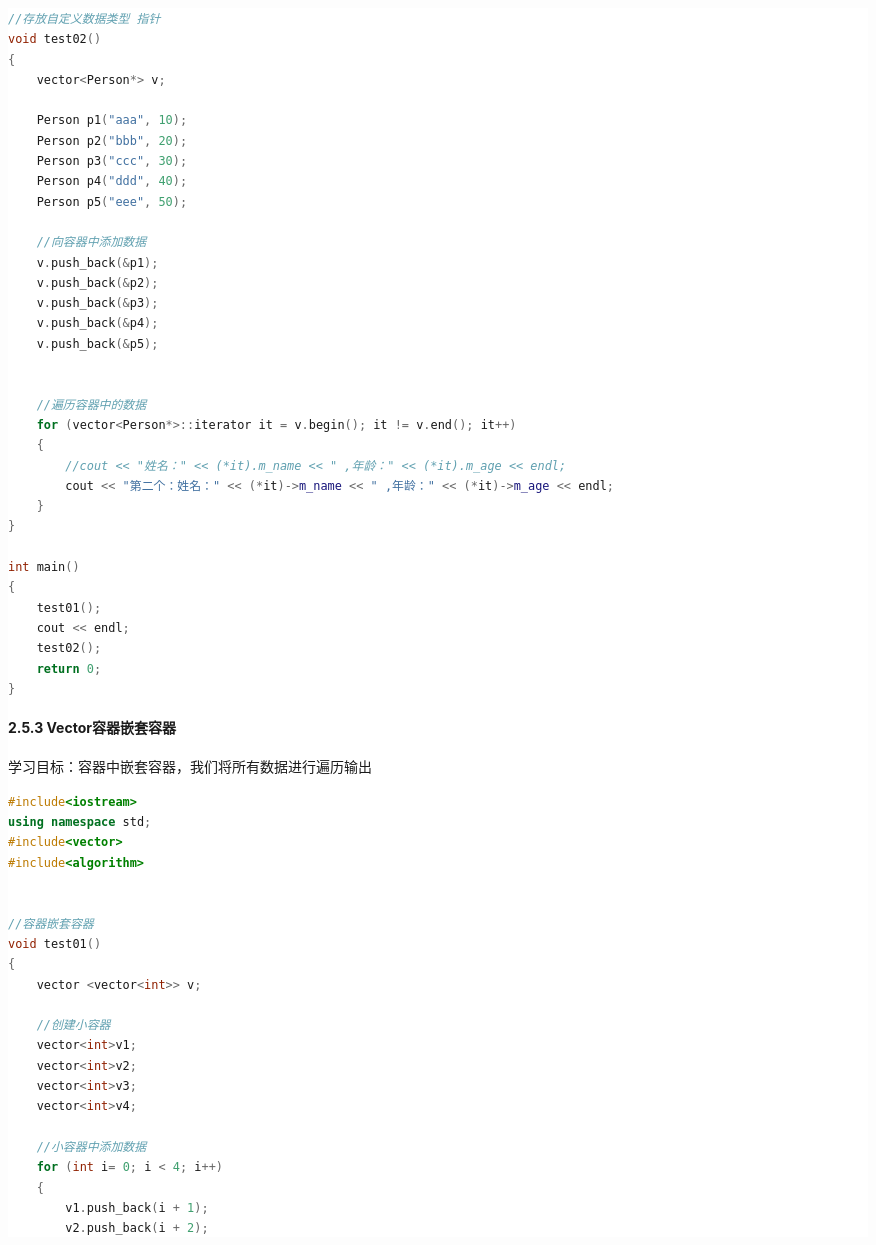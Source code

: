 ```C++
//存放自定义数据类型 指针
void test02()
{
	vector<Person*> v;

	Person p1("aaa", 10);
	Person p2("bbb", 20);
	Person p3("ccc", 30);
	Person p4("ddd", 40);
	Person p5("eee", 50);

	//向容器中添加数据
	v.push_back(&p1);
	v.push_back(&p2);
	v.push_back(&p3);
	v.push_back(&p4);
	v.push_back(&p5);


	//遍历容器中的数据
	for (vector<Person*>::iterator it = v.begin(); it != v.end(); it++)
	{
		//cout << "姓名：" << (*it).m_name << " ,年龄：" << (*it).m_age << endl;
		cout << "第二个：姓名：" << (*it)->m_name << " ,年龄：" << (*it)->m_age << endl;
	}
}

int main()
{
	test01();
	cout << endl;
	test02();
	return 0;
}
```



#### 2.5.3 Vector容器嵌套容器

学习目标：容器中嵌套容器，我们将所有数据进行遍历输出

```C++
#include<iostream>
using namespace std;
#include<vector>
#include<algorithm>


//容器嵌套容器
void test01()
{
	vector <vector<int>> v;
	
	//创建小容器
	vector<int>v1;
	vector<int>v2;
	vector<int>v3;
	vector<int>v4;

	//小容器中添加数据
	for (int i= 0; i < 4; i++)
	{
		v1.push_back(i + 1);
		v2.push_back(i + 2);
```